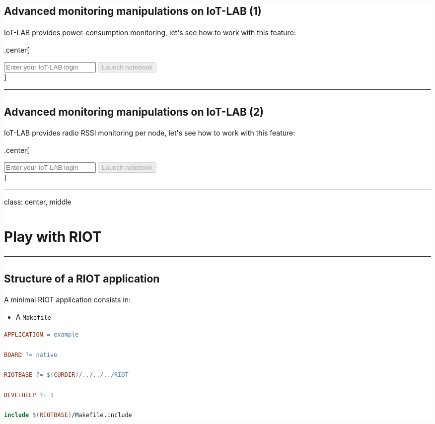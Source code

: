
## Advanced monitoring manipulations on IoT-LAB (1)

IoT-LAB provides power-consumption monitoring, let's see how to work with this feature:

.center[
<form class=notebook>
    <input class=login id="login_consumption" type="text" oninput="check_login('login_consumption', 'launcher_consumption')" placeholder="Enter your IoT-LAB login">
    <input class=launcher id="launcher_consumption" type="button" value="Launch notebook" onclick="open_notebook('login_consumption', 'testbed/monitoring/consumption.ipynb')" disabled>
</form>
]

---

## Advanced monitoring manipulations on IoT-LAB (2)

IoT-LAB provides radio RSSI monitoring per node, let's see how to work with this feature:

.center[
<form class=notebook>
    <input class=login id="login_radio" type="text" oninput="check_login('login_radio', 'launcher_radio')" placeholder="Enter your IoT-LAB login">
    <input class=launcher id="launcher_radio" type="button" value="Launch notebook" onclick="open_notebook('login_radio', 'testbed/monitoring/radio.ipynb')" disabled>
</form>
]

---

class: center, middle

# Play with RIOT

---

## Structure of a RIOT application

A minimal RIOT application consists in:

- A `Makefile`

```mk
APPLICATION = example

BOARD ?= native

RIOTBASE ?= $(CURDIR)/../../../RIOT

DEVELHELP ?= 1

include $(RIOTBASE)/Makefile.include
```
